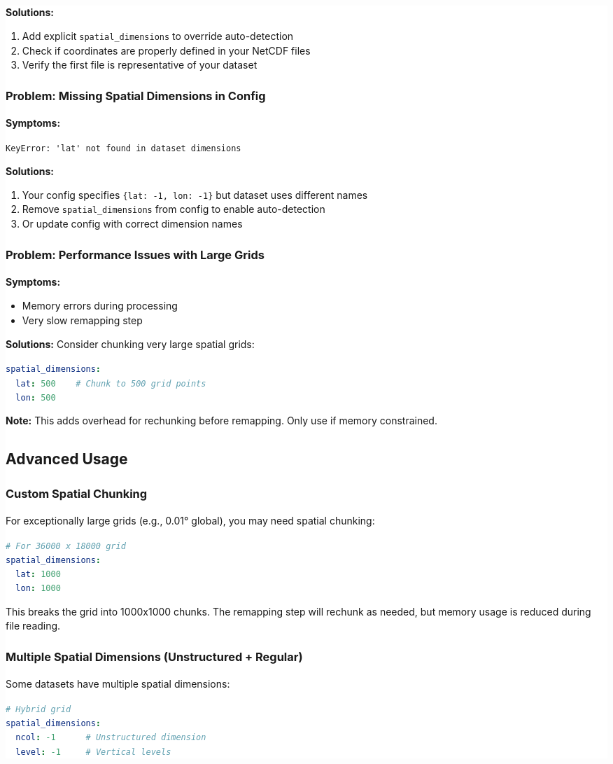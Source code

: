 **Solutions:**
1. Add explicit `spatial_dimensions` to override auto-detection
2. Check if coordinates are properly defined in your NetCDF files
3. Verify the first file is representative of your dataset

### Problem: Missing Spatial Dimensions in Config

**Symptoms:**
```
KeyError: 'lat' not found in dataset dimensions
```

**Solutions:**
1. Your config specifies `{lat: -1, lon: -1}` but dataset uses different names
2. Remove `spatial_dimensions` from config to enable auto-detection
3. Or update config with correct dimension names

### Problem: Performance Issues with Large Grids

**Symptoms:**
- Memory errors during processing
- Very slow remapping step

**Solutions:**
Consider chunking very large spatial grids:

```yaml
spatial_dimensions:
  lat: 500    # Chunk to 500 grid points
  lon: 500
```

**Note:** This adds overhead for rechunking before remapping. Only use if memory constrained.

## Advanced Usage

### Custom Spatial Chunking

For exceptionally large grids (e.g., 0.01° global), you may need spatial chunking:

```yaml
# For 36000 x 18000 grid
spatial_dimensions:
  lat: 1000
  lon: 1000
```

This breaks the grid into 1000x1000 chunks. The remapping step will rechunk as needed, but memory usage is reduced during file reading.

### Multiple Spatial Dimensions (Unstructured + Regular)

Some datasets have multiple spatial dimensions:

```yaml
# Hybrid grid
spatial_dimensions:
  ncol: -1      # Unstructured dimension
  level: -1     # Vertical levels
```

